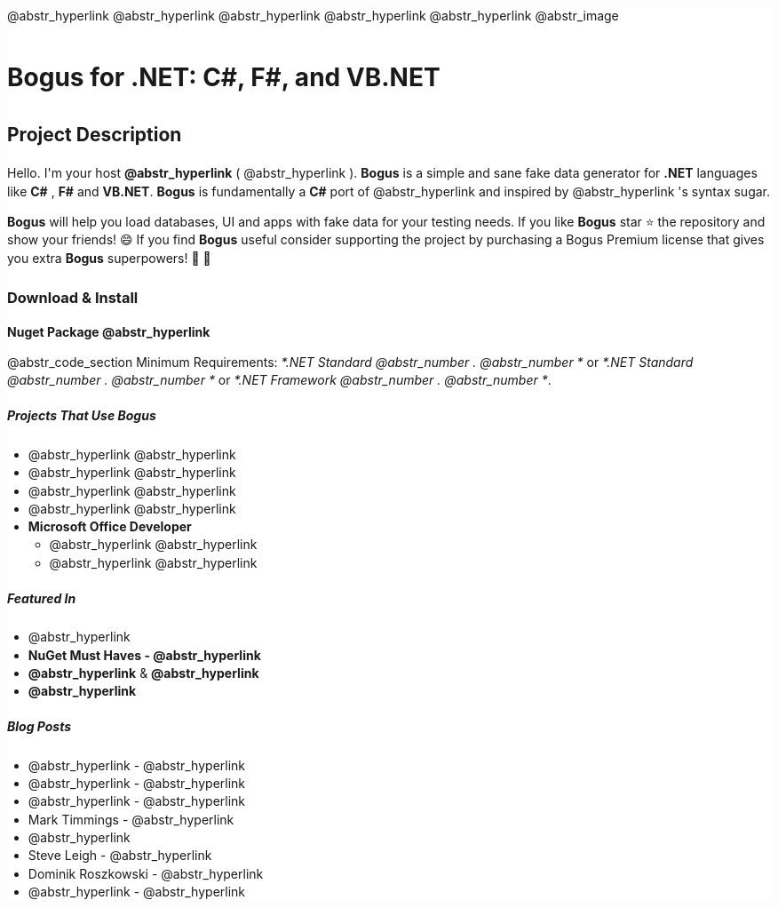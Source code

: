 @abstr_hyperlink @abstr_hyperlink @abstr_hyperlink @abstr_hyperlink @abstr_hyperlink @abstr_image 

# Bogus for .NET: C#, F#, and VB.NET

## Project Description

Hello. I'm your host **@abstr_hyperlink** ( @abstr_hyperlink ). **Bogus** is a simple and sane fake data generator for **.NET** languages like **C#** , **F#** and **VB.NET**. **Bogus** is fundamentally a **C#** port of @abstr_hyperlink and inspired by @abstr_hyperlink 's syntax sugar.

**Bogus** will help you load databases, UI and apps with fake data for your testing needs. If you like **Bogus** star :star: the repository and show your friends! :smile: If you find **Bogus** useful consider supporting the project by purchasing a Bogus Premium license that gives you extra **Bogus** superpowers! :dizzy: :muscle: 

### Download & Install

**Nuget Package @abstr_hyperlink**

@abstr_code_section Minimum Requirements: _*.NET Standard @abstr_number . @abstr_number *_ or _*.NET Standard @abstr_number . @abstr_number *_ or _*.NET Framework @abstr_number . @abstr_number *_.

##### Projects That Use Bogus

  * @abstr_hyperlink @abstr_hyperlink 
  * @abstr_hyperlink @abstr_hyperlink 
  * @abstr_hyperlink @abstr_hyperlink 
  * @abstr_hyperlink @abstr_hyperlink 
  * **Microsoft Office Developer**
    * @abstr_hyperlink @abstr_hyperlink 
    * @abstr_hyperlink @abstr_hyperlink 



##### Featured In

  * @abstr_hyperlink 
  * **NuGet Must Haves - @abstr_hyperlink**
  * **@abstr_hyperlink** & **@abstr_hyperlink**
  * **@abstr_hyperlink**



##### Blog Posts

  * @abstr_hyperlink - @abstr_hyperlink 
  * @abstr_hyperlink - @abstr_hyperlink 
  * @abstr_hyperlink - @abstr_hyperlink 
  * Mark Timmings - @abstr_hyperlink 
  * @abstr_hyperlink 
  * Steve Leigh - @abstr_hyperlink 
  * Dominik Roszkowski - @abstr_hyperlink 
  * @abstr_hyperlink - @abstr_hyperlink 

